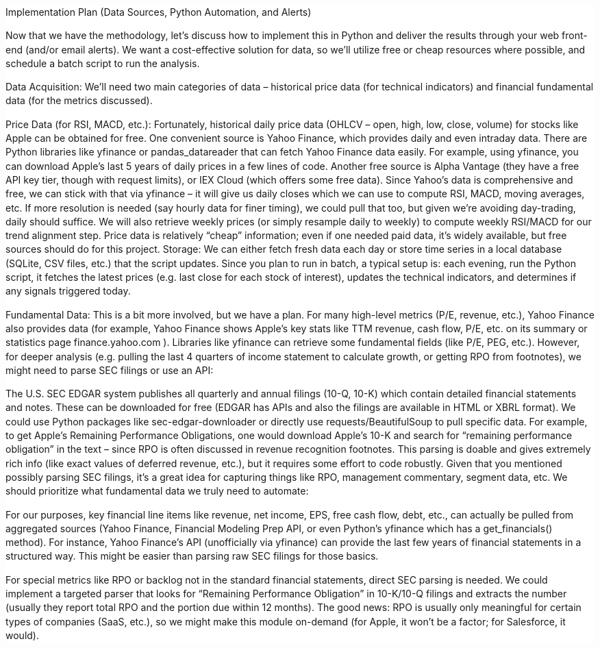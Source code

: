 Implementation Plan (Data Sources, Python Automation, and Alerts)

Now that we have the methodology, let’s discuss how to implement this in Python and deliver the results through your web front-end (and/or email alerts). We want a cost-effective solution for data, so we’ll utilize free or cheap resources where possible, and schedule a batch script to run the analysis.

Data Acquisition: We’ll need two main categories of data – historical price data (for technical indicators) and financial fundamental data (for the metrics discussed).

Price Data (for RSI, MACD, etc.): Fortunately, historical daily price data (OHLCV – open, high, low, close, volume) for stocks like Apple can be obtained for free. One convenient source is Yahoo Finance, which provides daily and even intraday data. There are Python libraries like yfinance or pandas_datareader that can fetch Yahoo Finance data easily. For example, using yfinance, you can download Apple’s last 5 years of daily prices in a few lines of code. Another free source is Alpha Vantage (they have a free API key tier, though with request limits), or IEX Cloud (which offers some free data). Since Yahoo’s data is comprehensive and free, we can stick with that via yfinance – it will give us daily closes which we can use to compute RSI, MACD, moving averages, etc. If more resolution is needed (say hourly data for finer timing), we could pull that too, but given we’re avoiding day-trading, daily should suffice. We will also retrieve weekly prices (or simply resample daily to weekly) to compute weekly RSI/MACD for our trend alignment step. Price data is relatively “cheap” information; even if one needed paid data, it’s widely available, but free sources should do for this project. Storage: We can either fetch fresh data each day or store time series in a local database (SQLite, CSV files, etc.) that the script updates. Since you plan to run in batch, a typical setup is: each evening, run the Python script, it fetches the latest prices (e.g. last close for each stock of interest), updates the technical indicators, and determines if any signals triggered today.

Fundamental Data: This is a bit more involved, but we have a plan. For many high-level metrics (P/E, revenue, etc.), Yahoo Finance also provides data (for example, Yahoo Finance shows Apple’s key stats like TTM revenue, cash flow, P/E, etc. on its summary or statistics page
finance.yahoo.com
). Libraries like yfinance can retrieve some fundamental fields (like P/E, PEG, etc.). However, for deeper analysis (e.g. pulling the last 4 quarters of income statement to calculate growth, or getting RPO from footnotes), we might need to parse SEC filings or use an API:

The U.S. SEC EDGAR system publishes all quarterly and annual filings (10-Q, 10-K) which contain detailed financial statements and notes. These can be downloaded for free (EDGAR has APIs and also the filings are available in HTML or XBRL format). We could use Python packages like sec-edgar-downloader or directly use requests/BeautifulSoup to pull specific data. For example, to get Apple’s Remaining Performance Obligations, one would download Apple’s 10-K and search for “remaining performance obligation” in the text – since RPO is often discussed in revenue recognition footnotes. This parsing is doable and gives extremely rich info (like exact values of deferred revenue, etc.), but it requires some effort to code robustly. Given that you mentioned possibly parsing SEC filings, it’s a great idea for capturing things like RPO, management commentary, segment data, etc. We should prioritize what fundamental data we truly need to automate:

For our purposes, key financial line items like revenue, net income, EPS, free cash flow, debt, etc., can actually be pulled from aggregated sources (Yahoo Finance, Financial Modeling Prep API, or even Python’s yfinance which has a get_financials() method). For instance, Yahoo Finance’s API (unofficially via yfinance) can provide the last few years of financial statements in a structured way. This might be easier than parsing raw SEC filings for those basics.

For special metrics like RPO or backlog not in the standard financial statements, direct SEC parsing is needed. We could implement a targeted parser that looks for “Remaining Performance Obligation” in 10-K/10-Q filings and extracts the number (usually they report total RPO and the portion due within 12 months). The good news: RPO is usually only meaningful for certain types of companies (SaaS, etc.), so we might make this module on-demand (for Apple, it won’t be a factor; for Salesforce, it would).

